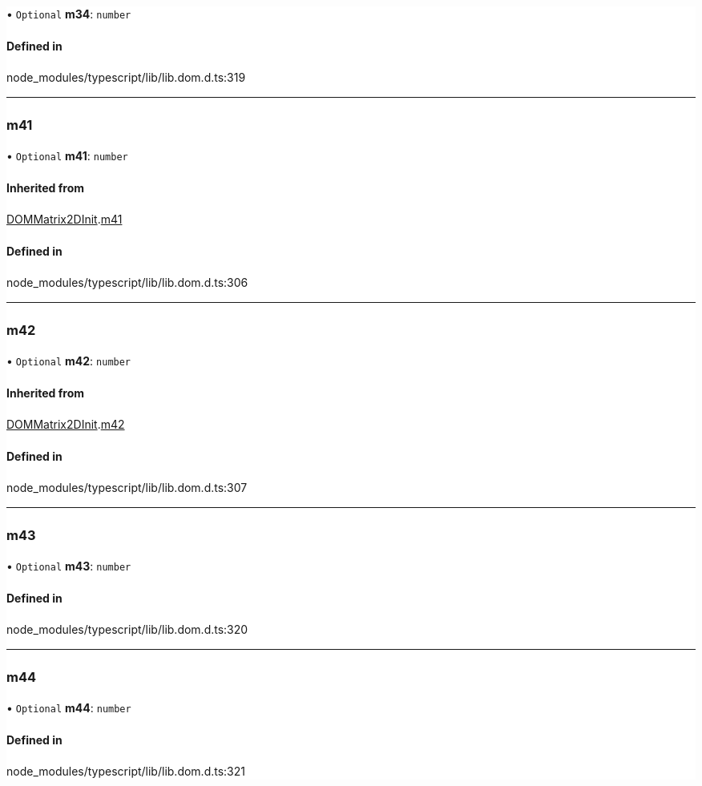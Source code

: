 • `Optional` **m34**: `number`

#### Defined in

node_modules/typescript/lib/lib.dom.d.ts:319

___

### m41

• `Optional` **m41**: `number`

#### Inherited from

[DOMMatrix2DInit](main_module._internal_.DOMMatrix2DInit.md).[m41](main_module._internal_.DOMMatrix2DInit.md#m41)

#### Defined in

node_modules/typescript/lib/lib.dom.d.ts:306

___

### m42

• `Optional` **m42**: `number`

#### Inherited from

[DOMMatrix2DInit](main_module._internal_.DOMMatrix2DInit.md).[m42](main_module._internal_.DOMMatrix2DInit.md#m42)

#### Defined in

node_modules/typescript/lib/lib.dom.d.ts:307

___

### m43

• `Optional` **m43**: `number`

#### Defined in

node_modules/typescript/lib/lib.dom.d.ts:320

___

### m44

• `Optional` **m44**: `number`

#### Defined in

node_modules/typescript/lib/lib.dom.d.ts:321
